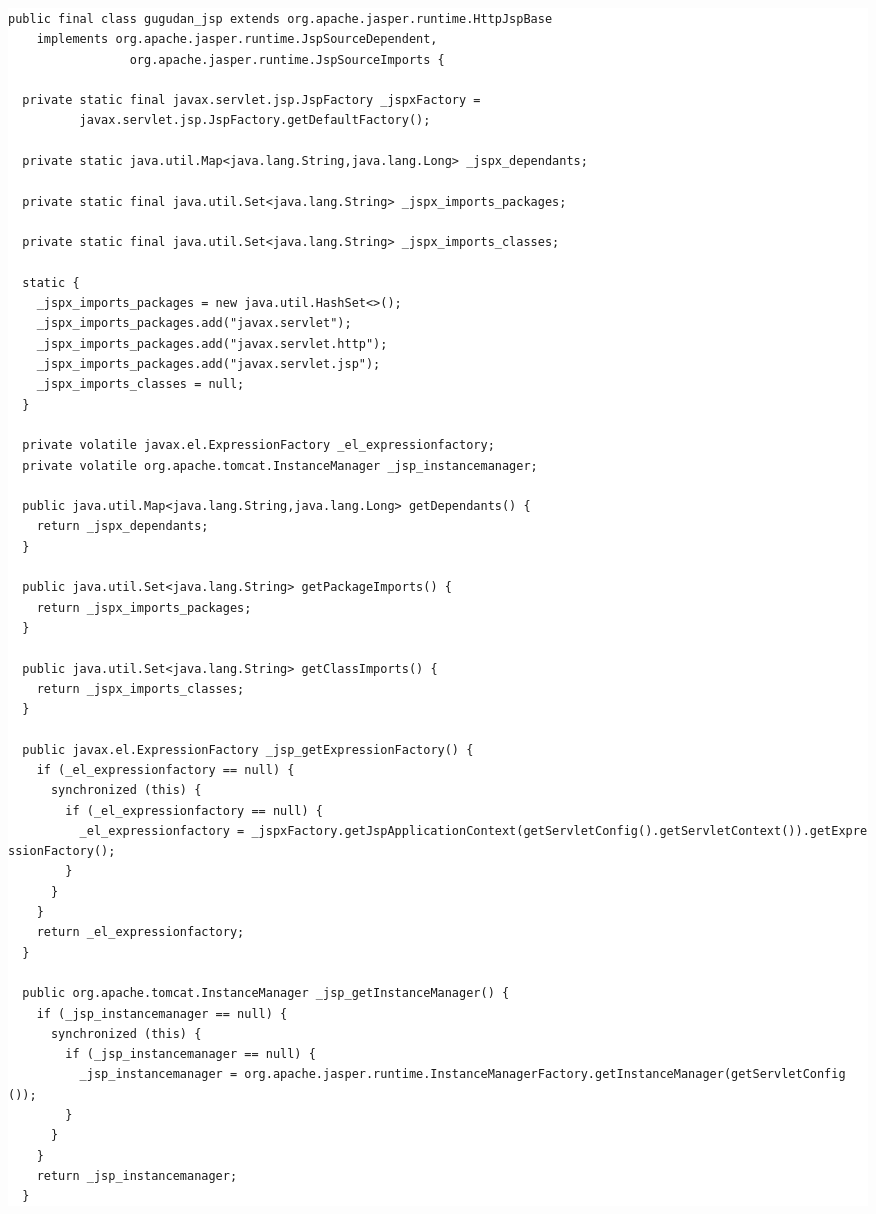     public final class gugudan_jsp extends org.apache.jasper.runtime.HttpJspBase
        implements org.apache.jasper.runtime.JspSourceDependent,
                     org.apache.jasper.runtime.JspSourceImports {
    
      private static final javax.servlet.jsp.JspFactory _jspxFactory =
              javax.servlet.jsp.JspFactory.getDefaultFactory();
    
      private static java.util.Map<java.lang.String,java.lang.Long> _jspx_dependants;
    
      private static final java.util.Set<java.lang.String> _jspx_imports_packages;
    
      private static final java.util.Set<java.lang.String> _jspx_imports_classes;
    
      static {
        _jspx_imports_packages = new java.util.HashSet<>();
        _jspx_imports_packages.add("javax.servlet");
        _jspx_imports_packages.add("javax.servlet.http");
        _jspx_imports_packages.add("javax.servlet.jsp");
        _jspx_imports_classes = null;
      }
    
      private volatile javax.el.ExpressionFactory _el_expressionfactory;
      private volatile org.apache.tomcat.InstanceManager _jsp_instancemanager;
    
      public java.util.Map<java.lang.String,java.lang.Long> getDependants() {
        return _jspx_dependants;
      }
    
      public java.util.Set<java.lang.String> getPackageImports() {
        return _jspx_imports_packages;
      }
    
      public java.util.Set<java.lang.String> getClassImports() {
        return _jspx_imports_classes;
      }
    
      public javax.el.ExpressionFactory _jsp_getExpressionFactory() {
        if (_el_expressionfactory == null) {
          synchronized (this) {
            if (_el_expressionfactory == null) {
              _el_expressionfactory = _jspxFactory.getJspApplicationContext(getServletConfig().getServletContext()).getExpressionFactory();
            }
          }
        }
        return _el_expressionfactory;
      }
    
      public org.apache.tomcat.InstanceManager _jsp_getInstanceManager() {
        if (_jsp_instancemanager == null) {
          synchronized (this) {
            if (_jsp_instancemanager == null) {
              _jsp_instancemanager = org.apache.jasper.runtime.InstanceManagerFactory.getInstanceManager(getServletConfig());
            }
          }
        }
        return _jsp_instancemanager;
      }
    